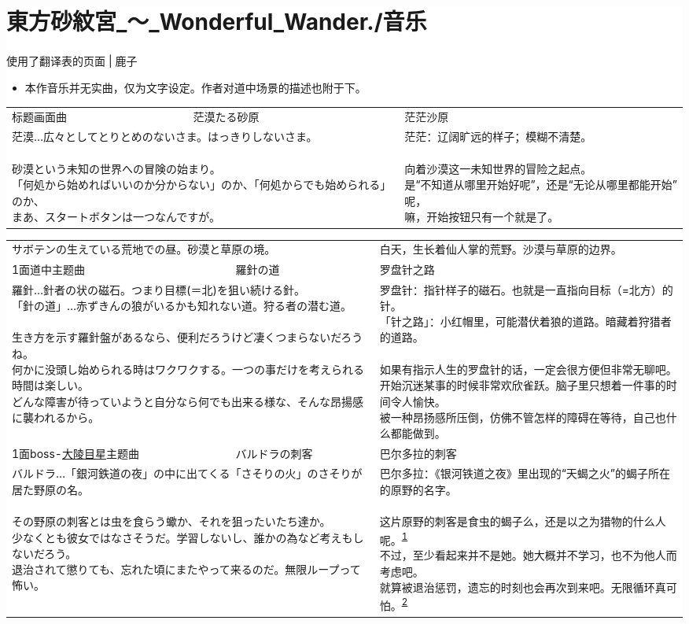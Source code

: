 # 東方砂紋宮_～_Wonderful_Wander./音乐



使用了翻译表的页面 | 鹿子

  
  

  

- 本作音乐并无实曲，仅为文字设定。作者对道中场景的描述也附于下。


<table><tbody><tr class="tt-header" id="=-1" data-pos="&#91;&quot;=&quot;,1&#93;"><td id="标题画面曲" class="tt-category" lang="zh"><div class="poem">标题画面曲</div></td><td class="tt-titleja" lang="ja"><div class="poem">茫漠たる砂原</div></td><td id="茫茫沙原" class="tt-titlezh" lang="zh"><div class="poem">茫茫沙原</div></td><td class="tt-composer" lang="zh"><div class="poem"></div></td></tr><tr class="tt-comment" id="=-2" data-pos="&#91;&quot;=&quot;,2&#93;"><td colspan="2" class="tt-ja" lang="ja"><div class="poem">茫漠…広々としてとりとめのないさま。はっきりしないさま。<br><br>砂漠という未知の世界への冒険の始まり。<br>「何処から始めればいいのか分からない」のか、「何処からでも始められる」のか、<br>まあ、スタートボタンは一つなんですが。</div></td><td colspan="2" class="tt-zh" lang="zh"><div class="poem">茫茫：辽阔旷远的样子；模糊不清楚。<br><br>向着沙漠这一未知世界的冒险之起点。<br>是“不知道从哪里开始好呢”，还是“无论从哪里都能开始”呢，<br>嘛，开始按钮只有一个就是了。</div></td></tr></tbody></table>



<table><tbody><tr class="tt-comment" id="=-4" data-pos="&#91;&quot;=&quot;,4&#93;"><td colspan="2" class="tt-ja" lang="ja"><div class="poem">サボテンの生えている荒地での昼。砂漠と草原の境。</div></td><td colspan="2" class="tt-zh" lang="zh"><div class="poem">白天，生长着仙人掌的荒野。沙漠与草原的边界。</div></td></tr><tr class="tt-header" id="=-5" data-pos="&#91;&quot;=&quot;,5&#93;"><td id="1面道中主题曲" class="tt-category" lang="zh"><div class="poem">1面道中主题曲</div></td><td class="tt-titleja" lang="ja"><div class="poem">羅針の道</div></td><td id="罗盘针之路" class="tt-titlezh" lang="zh"><div class="poem">罗盘针之路</div></td><td class="tt-composer" lang="zh"><div class="poem"></div></td></tr><tr class="tt-comment" id="=-6" data-pos="&#91;&quot;=&quot;,6&#93;"><td colspan="2" class="tt-ja" lang="ja"><div class="poem">羅針…針者の状の磁石。つまり目標(＝北)を狙い続ける針。<br>「針の道」…赤ずきんの狼がいるかも知れない道。狩る者の潜む道。<br><br>生き方を示す羅針盤があるなら、便利だろうけど凄くつまらないだろうね。<br>何かに没頭し始められる時はワクワクする。一つの事だけを考えられる時間は楽しい。<br>どんな障害が待っていようと自分なら何でも出来る様な、そんな昂揚感に襲われるから。</div></td><td colspan="2" class="tt-zh" lang="zh"><div class="poem">罗盘针：指针样子的磁石。也就是一直指向目标（=北方）的针。<br>「针之路」：小红帽里，可能潜伏着狼的道路。暗藏着狩猎者的道路。<br><br>如果有指示人生的罗盘针的话，一定会很方便但非常无聊吧。<br>开始沉迷某事的时候非常欢欣雀跃。脑子里只想着一件事的时间令人愉快。<br>被一种昂扬感所压倒，仿佛不管怎样的障碍在等待，自己也什么都能做到。</div></td></tr><tr class="tt-header" id="=-7" data-pos="&#91;&quot;=&quot;,7&#93;"><td id="1面boss-大陵目星主题曲" class="tt-category" lang="zh"><div class="poem">1面boss-<a href="./大陵目星.md" title="大陵目星">大陵目星</a>主题曲</div></td><td class="tt-titleja" lang="ja"><div class="poem">バルドラの刺客</div></td><td id="巴尔多拉的刺客" class="tt-titlezh" lang="zh"><div class="poem">巴尔多拉的刺客</div></td><td class="tt-composer" lang="zh"><div class="poem"></div></td></tr><tr class="tt-comment" id="=-8" data-pos="&#91;&quot;=&quot;,8&#93;"><td colspan="2" class="tt-ja" lang="ja"><div class="poem">バルドラ…「銀河鉄道の夜」の中に出てくる「さそりの火」のさそりが居た野原の名。<br><br>その野原の刺客とは虫を食らう蠍か、それを狙ったいたち達か。<br>少なくとも彼女ではなさそうだ。学習しないし、誰かの為など考えもしないだろう。<br>退治されて懲りても、忘れた頃にまたやって来るのだ。無限ループって怖い。</div></td><td colspan="2" class="tt-zh" lang="zh"><div class="poem">巴尔多拉：《银河铁道之夜》里出现的“天蝎之火”的蝎子所在的原野的名字。<br><br>这片原野的刺客是食虫的蝎子么，还是以之为猎物的什么人呢。<sup id="cite_ref-1" class="reference"><a href="#cite_note-1">1</a></sup><br>不过，至少看起来并不是她。她大概并不学习，也不为他人而考虑吧。<br>就算被退治惩罚，遗忘的时刻也会再次到来吧。无限循环真可怕。<sup id="cite_ref-2" class="reference"><a href="#cite_note-2">2</a></sup></div></td></tr></tbody></table>


